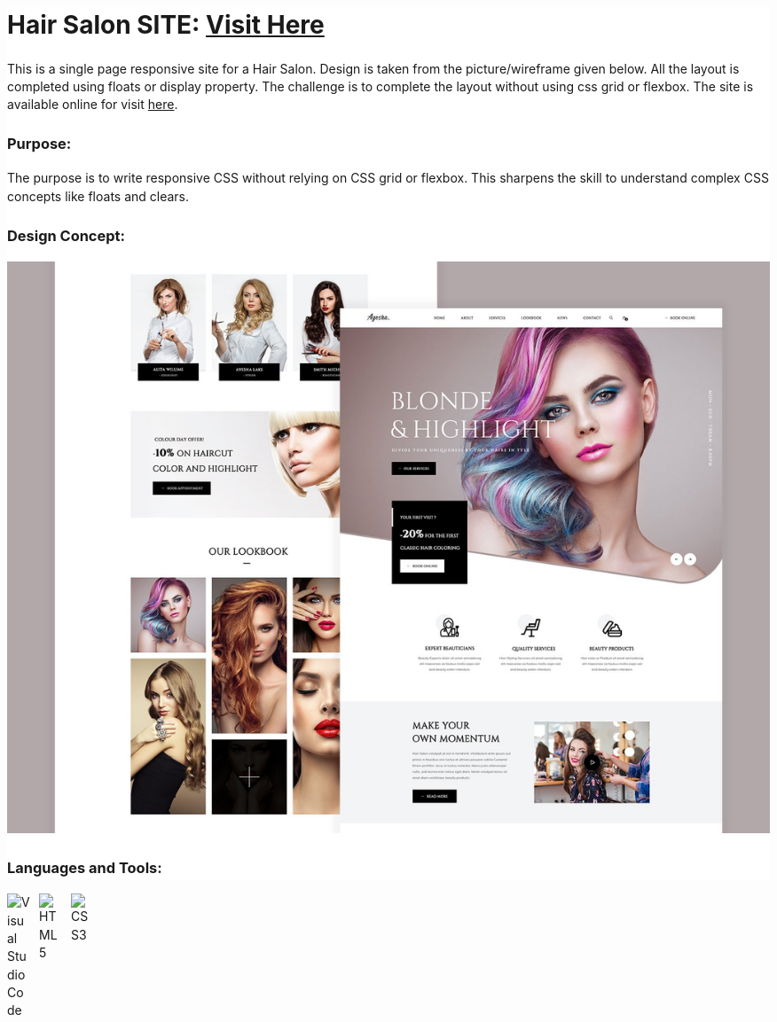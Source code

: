 # Hair Salon SITE: [Visit Here](https://hairsalonayesha.netlify.app/)


This is a single page responsive site for a Hair Salon. Design is taken from the picture/wireframe given below. All the layout is completed using floats or display property. The challenge is to complete the layout without using css grid or flexbox. The site is available online for visit [here](https://hairsalonayesha.netlify.app/). 


### Purpose: 

The purpose is to write responsive CSS without relying on CSS grid or flexbox. This sharpens the skill to understand complex CSS concepts like floats and clears. 

### Design Concept:

<img src="./hairsalon.jpg" width="100%" />


### Languages and Tools:

<img align="left" alt="Visual Studio Code" width="26px" src="https://cdn.jsdelivr.net/gh/devicons/devicon/icons/vscode/vscode-original.svg" style="padding-right:10px;" />
<img align="left" alt="HTML5" width="26px" src="https://cdn.jsdelivr.net/gh/devicons/devicon/icons/html5/html5-original.svg" style="padding-right:10px;" />
<img align="left" alt="CSS3" width="26px" src="https://cdn.jsdelivr.net/gh/devicons/devicon/icons/css3/css3-original.svg" style="padding-right:10px;" />    



